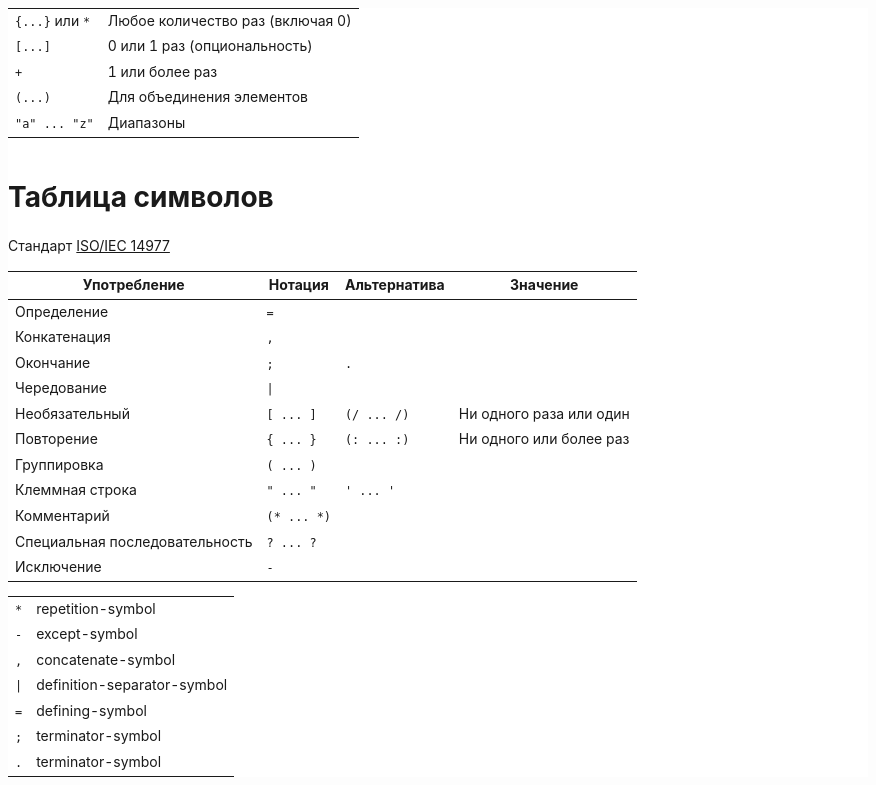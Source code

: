 |                 |                                  |
|-----------------|----------------------------------|
| `{...}` или `*` | Любое количество раз (включая 0) |
| `[...]`         | 0 или 1 раз (опциональность)     | 
| `+`             | 1 или более раз                  |
| `(...)`         | Для объединения элементов        |
| `"a" ... "z"`   | Диапазоны                        |

# Таблица символов
Стандарт [ISO/IEC 14977](https://www.cl.cam.ac.uk/~mgk25/iso-14977.pdf)

| Употребление                   | Нотация         | Альтернатива | Значение                |
|--------------------------------|-----------------|--------------|-------------------------|
| Определение                    | `=`             |              |                         |
| Конкатенация                   | `,`             |              |                         |
| Окончание                      | `;`             | `.`          |                         |
| Чередование                    | <code>\|</code> |              |                         |
| Необязательный                 | `[ ... ]`       | `(/ ... /)`  | Ни одного раза или один |
| Повторение                     | `{ ... }`       | `(: ... :)`  | Ни одного или более раз |
| Группировка                    | `( ... )`       |              |                         |
| Клеммная строка                | `" ... "`       | `' ... '`    |                         |
| Комментарий                    | `(* ... *)`     |              |                         |
| Специальная последовательность | `? ... ?`       |              |                         |
| Исключение                     | `-`             |              |                         |

|                 |                             |
|-----------------|-----------------------------|
| `*`             | repetition-symbol           |
| `-`             | except-symbol               |
| `,`             | concatenate-symbol          |
| <code>\|</code> | definition-separator-symbol |
| `=`             | defining-symbol             |
| `;`             | terminator-symbol           |
| `.`             | terminator-symbol           |
